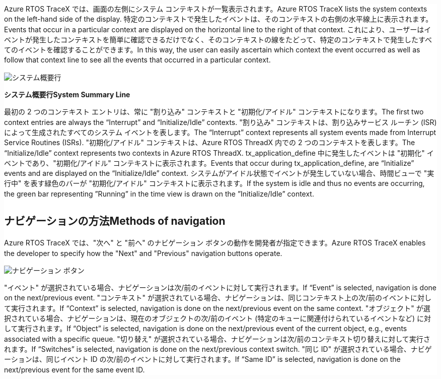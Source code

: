 <span data-ttu-id="5e42a-169">Azure RTOS TraceX では、画面の左側にシステム コンテキストが一覧表示されます。</span><span class="sxs-lookup"><span data-stu-id="5e42a-169">Azure RTOS TraceX lists the system contexts on the left-hand side of the display.</span></span>
<span data-ttu-id="5e42a-170">特定のコンテキストで発生したイベントは、そのコンテキストの右側の水平線上に表示されます。</span><span class="sxs-lookup"><span data-stu-id="5e42a-170">Events that occur in a particular context are displayed on the horizontal line to the right of that context.</span></span> <span data-ttu-id="5e42a-171">これにより、ユーザーはイベントが発生したコンテキストを簡単に確認できるだけでなく、そのコンテキストの線をたどって、特定のコンテキストで発生したすべてのイベントを確認することができます。</span><span class="sxs-lookup"><span data-stu-id="5e42a-171">In this way, the user can easily ascertain which context the event occurred as well as follow that context line to see all the events that occurred in a particular context.</span></span>

![システム概要行](./media/user-guide/screen_shot_32.png)

<span data-ttu-id="5e42a-173">**システム概要行**</span><span class="sxs-lookup"><span data-stu-id="5e42a-173">**System Summary Line**</span></span>

<span data-ttu-id="5e42a-174">最初の 2 つのコンテキスト エントリは、常に "割り込み" コンテキストと "初期化/アイドル" コンテキストになります。</span><span class="sxs-lookup"><span data-stu-id="5e42a-174">The first two context entries are always the “Interrupt” and “Initialize/Idle” contexts.</span></span> <span data-ttu-id="5e42a-175">"割り込み" コンテキストは、割り込みサービス ルーチン (ISR) によって生成されたすべてのシステム イベントを表します。</span><span class="sxs-lookup"><span data-stu-id="5e42a-175">The “Interrupt” context represents all system events made from Interrupt Service Routines (ISRs).</span></span> <span data-ttu-id="5e42a-176">"初期化/アイドル" コンテキストは、Azure RTOS ThreadX 内での 2 つのコンテキストを表します。</span><span class="sxs-lookup"><span data-stu-id="5e42a-176">The “Initialize/Idle” context represents two contexts in Azure RTOS ThreadX.</span></span> <span data-ttu-id="5e42a-177">tx_application_define 中に発生したイベントは "初期化" イベントであり、"初期化/アイドル" コンテキストに表示されます。</span><span class="sxs-lookup"><span data-stu-id="5e42a-177">Events that occur during tx_application_define, are “Initialize” events and are displayed on the “Initialize/Idle” context.</span></span> <span data-ttu-id="5e42a-178">システムがアイドル状態でイベントが発生していない場合、時間ビューで "実行中" を表す緑色のバーが "初期化/アイドル" コンテキストに表示されます。</span><span class="sxs-lookup"><span data-stu-id="5e42a-178">If the system is idle and thus no events are occurring, the green bar representing ”Running” in the time view is drawn on the ”Initialize/Idle” context.</span></span>

## <a name="methods-of-navigation"></a><span data-ttu-id="5e42a-179">ナビゲーションの方法</span><span class="sxs-lookup"><span data-stu-id="5e42a-179">Methods of navigation</span></span>

<span data-ttu-id="5e42a-180">Azure RTOS TraceX では、"次へ" と "前へ" のナビゲーション ボタンの動作を開発者が指定できます。</span><span class="sxs-lookup"><span data-stu-id="5e42a-180">Azure RTOS TraceX enables the developer to specify how the "Next" and "Previous" navigation buttons operate.</span></span>

![ナビゲーション ボタン](./media/user-guide/event.png)

<span data-ttu-id="5e42a-182">"イベント" が選択されている場合、ナビゲーションは次/前のイベントに対して実行されます。</span><span class="sxs-lookup"><span data-stu-id="5e42a-182">If “Event” is selected, navigation is done on the next/previous event.</span></span> <span data-ttu-id="5e42a-183">"コンテキスト" が選択されている場合、ナビゲーションは、同じコンテキスト上の次/前のイベントに対して実行されます。</span><span class="sxs-lookup"><span data-stu-id="5e42a-183">If “Context” is selected, navigation is done on the next/previous event on the same context.</span></span> <span data-ttu-id="5e42a-184">"オブジェクト" が選択されている場合、ナビゲーションは、現在のオブジェクトの次/前のイベント (特定のキューに関連付けられているイベントなど) に対して実行されます。</span><span class="sxs-lookup"><span data-stu-id="5e42a-184">If “Object” is selected, navigation is done on the next/previous event of the current object, e.g., events associated with a specific queue.</span></span> <span data-ttu-id="5e42a-185">"切り替え" が選択されている場合、ナビゲーションは次/前のコンテキスト切り替えに対して実行されます。</span><span class="sxs-lookup"><span data-stu-id="5e42a-185">If “Switches” is selected, navigation is done on the next/previous context switch.</span></span> <span data-ttu-id="5e42a-186">"同じ ID" が選択されている場合、ナビゲーションは、同じイベント ID の次/前のイベントに対して実行されます。</span><span class="sxs-lookup"><span data-stu-id="5e42a-186">If “Same ID” is selected, navigation is done on the next/previous event for the same event ID.</span></span>
